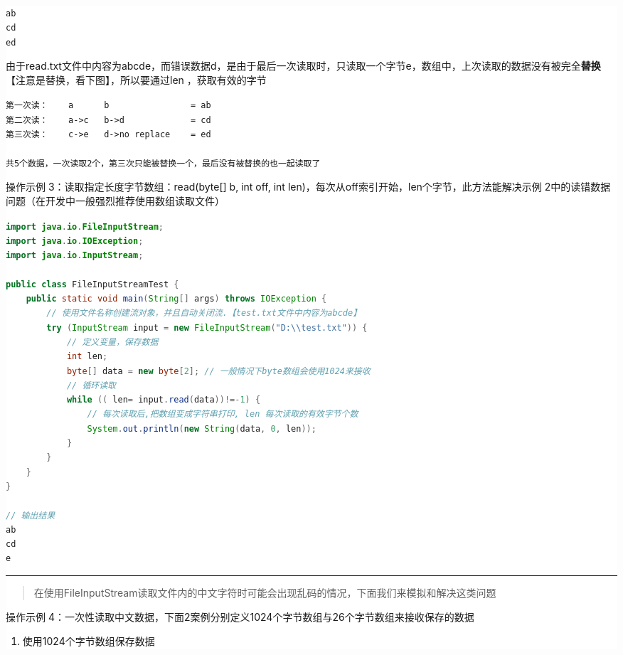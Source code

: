 ```java
ab
cd
ed
```

由于read.txt文件中内容为abcde，而错误数据d，是由于最后一次读取时，只读取一个字节e，数组中，上次读取的数据没有被完全**替换**【注意是替换，看下图】，所以要通过len ，获取有效的字节

```
第一次读：    a      b                = ab
第二次读：    a->c   b->d             = cd
第三次读：    c->e   d->no replace    = ed

共5个数据，一次读取2个，第三次只能被替换一个，最后没有被替换的也一起读取了
```

操作示例 3：读取指定长度字节数组：read(byte[] b, int off, int len)，每次从off索引开始，len个字节，此方法能解决示例 2中的读错数据问题（在开发中一般强烈推荐使用数组读取文件）

```java
import java.io.FileInputStream;
import java.io.IOException;
import java.io.InputStream;

public class FileInputStreamTest {
    public static void main(String[] args) throws IOException {
        // 使用文件名称创建流对象，并且自动关闭流.【test.txt文件中内容为abcde】
        try (InputStream input = new FileInputStream("D:\\test.txt")) {
            // 定义变量，保存数据
            int len;
            byte[] data = new byte[2]; // 一般情况下byte数组会使用1024来接收
            // 循环读取
            while (( len= input.read(data))!=-1) {
                // 每次读取后,把数组变成字符串打印, len 每次读取的有效字节个数
                System.out.println(new String(data, 0, len));
            }
        }
    }
}

// 输出结果
ab
cd
e
```

---

> 在使用FileInputStream读取文件内的中文字符时可能会出现乱码的情况，下面我们来模拟和解决这类问题
>

操作示例 4：一次性读取中文数据，下面2案例分别定义1024个字节数组与26个字节数组来接收保存的数据

1. 使用1024个字节数组保存数据
